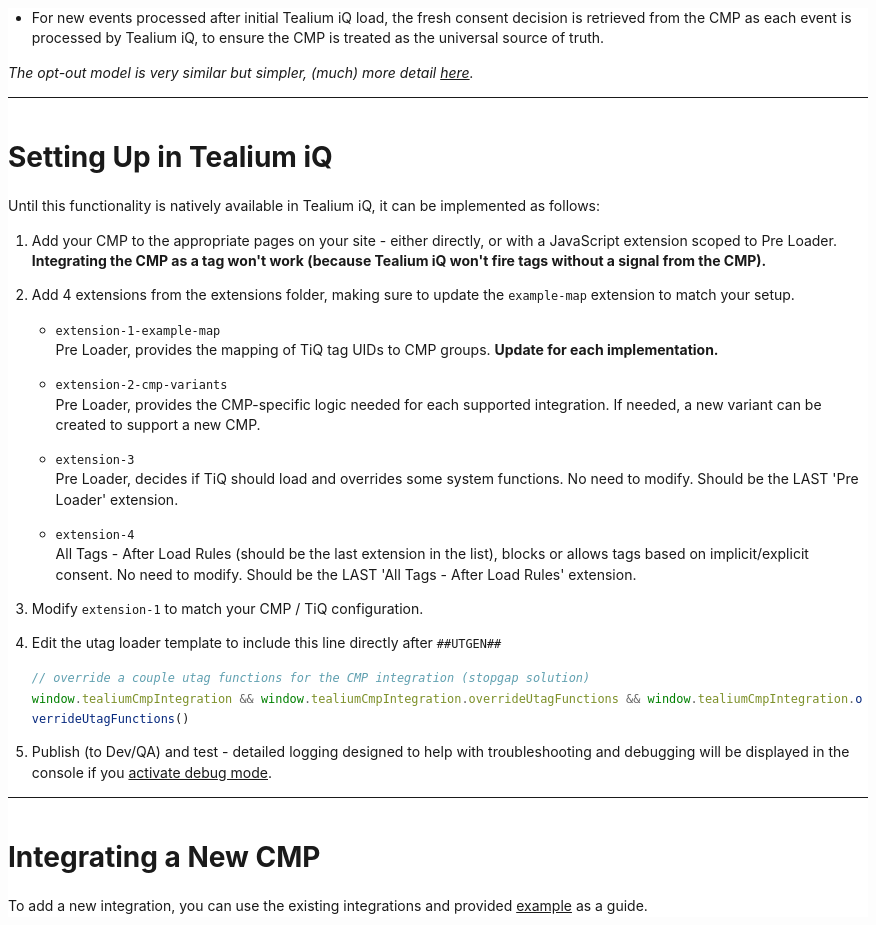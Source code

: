  - For new events processed after initial Tealium iQ load, the fresh consent decision is retrieved from the CMP as each event is processed by Tealium iQ, to ensure the CMP is treated as the universal source of truth.

 *The opt-out model is very similar but simpler, (much) more detail [here](https://jaquith.github.io/cmp-integrations/).*

----


# Setting Up in Tealium iQ

Until this functionality is natively available in Tealium iQ, it can be implemented as follows:

1. Add your CMP to the appropriate pages on your site - either directly, or with a JavaScript extension scoped to Pre Loader. **Integrating the CMP as a tag won't work (because Tealium iQ won't fire tags without a signal from the CMP).**

2. Add 4 extensions from the extensions folder, making sure to update the `example-map` extension to match your setup.

    - `extension-1-example-map` <br/> Pre Loader, provides the mapping of TiQ tag UIDs to CMP groups.  **Update for each implementation.**

    - `extension-2-cmp-variants` <br/> Pre Loader, provides the CMP-specific logic needed for each supported integration. If needed, a new variant can be created to support a new CMP.

    - `extension-3` <br/> Pre Loader, decides if TiQ should load and overrides some system functions.  No need to modify.  Should be the LAST 'Pre Loader' extension.

    - `extension-4` <br/> All Tags - After Load Rules (should be the last extension in the list), blocks or allows tags based on implicit/explicit consent. No need to modify. Should be the LAST 'All Tags - After Load Rules' extension.

3. Modify `extension-1` to match your CMP / TiQ configuration.

4. Edit the utag loader template to include this line directly after `##UTGEN##`

    ````javascript
    // override a couple utag functions for the CMP integration (stopgap solution)
    window.tealiumCmpIntegration && window.tealiumCmpIntegration.overrideUtagFunctions && window.tealiumCmpIntegration.overrideUtagFunctions()
    ````

5. Publish (to Dev/QA) and test - detailed logging designed to help with troubleshooting and debugging will be displayed in the console if you [activate debug mode](https://docs.tealium.com/platforms/javascript/debugging/).

----

# Integrating a New CMP

To add a new integration, you can use the existing integrations and provided [example](https://github.com/jaquith/cmp-integrations/blob/main/extensions/extension-2-cmp-variants/extension-2-example.js) as a guide.
